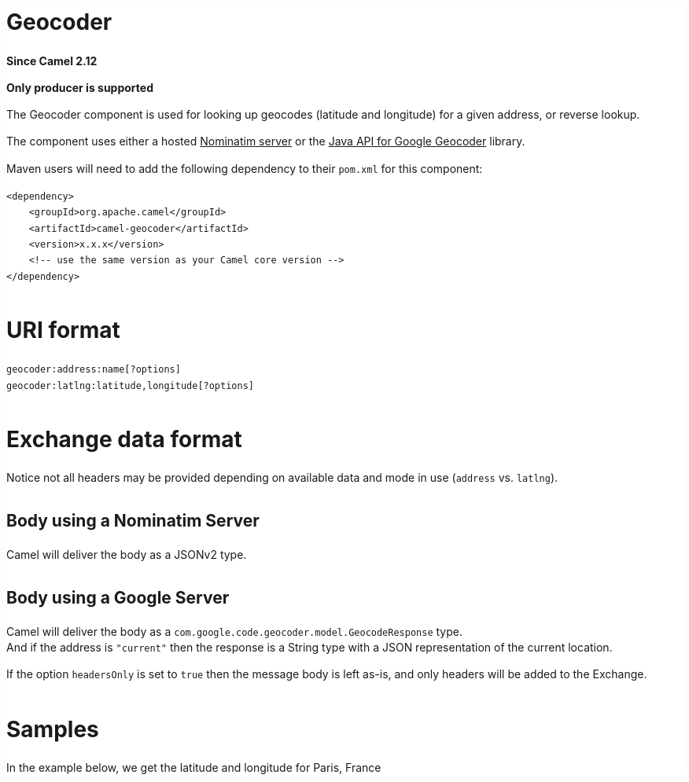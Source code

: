 # Geocoder

**Since Camel 2.12**

**Only producer is supported**

The Geocoder component is used for looking up geocodes (latitude and
longitude) for a given address, or reverse lookup.

The component uses either a hosted [Nominatim
server](https://github.com/openstreetmap/Nominatim) or the [Java API for
Google Geocoder](https://code.google.com/p/geocoder-java/) library.

Maven users will need to add the following dependency to their `pom.xml`
for this component:

    <dependency>
        <groupId>org.apache.camel</groupId>
        <artifactId>camel-geocoder</artifactId>
        <version>x.x.x</version>
        <!-- use the same version as your Camel core version -->
    </dependency>

# URI format

    geocoder:address:name[?options]
    geocoder:latlng:latitude,longitude[?options]

# Exchange data format

Notice not all headers may be provided depending on available data and
mode in use (`address` vs. `latlng`).

## Body using a Nominatim Server

Camel will deliver the body as a JSONv2 type.

## Body using a Google Server

Camel will deliver the body as a
`com.google.code.geocoder.model.GeocodeResponse` type.  
And if the address is `"current"` then the response is a String type
with a JSON representation of the current location.

If the option `headersOnly` is set to `true` then the message body is
left as-is, and only headers will be added to the Exchange.

# Samples

In the example below, we get the latitude and longitude for Paris,
France
